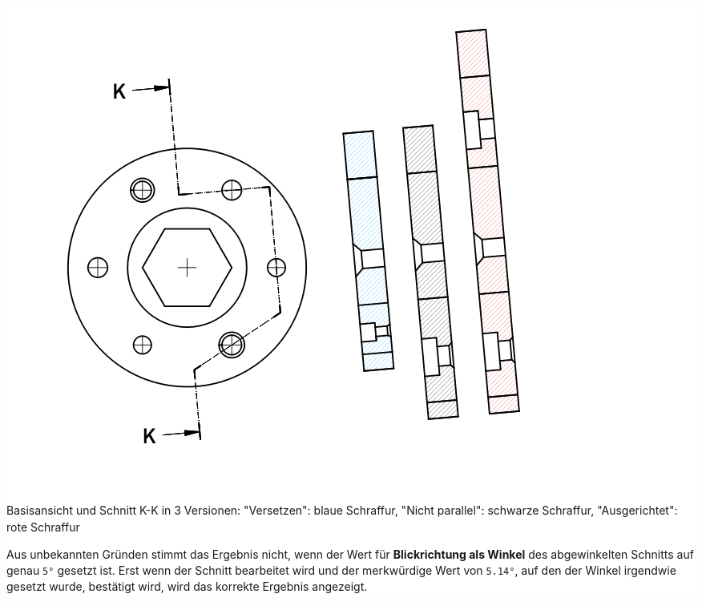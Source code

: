 ![](/src/assets/images/TechDraw_ExampleSection-32.png)

Basisansicht und Schnitt K-K in 3 Versionen: "Versetzen": blaue Schraffur, "Nicht parallel": schwarze Schraffur, "Ausgerichtet": rote Schraffur

Aus unbekannten Gründen stimmt das Ergebnis nicht, wenn der Wert für **Blickrichtung als Winkel** des abgewinkelten Schnitts auf genau `5°` gesetzt ist. Erst wenn der Schnitt bearbeitet wird und der merkwürdige Wert von `5.14°`, auf den der Winkel irgendwie gesetzt wurde, bestätigt wird, wird das korrekte Ergebnis angezeigt.
